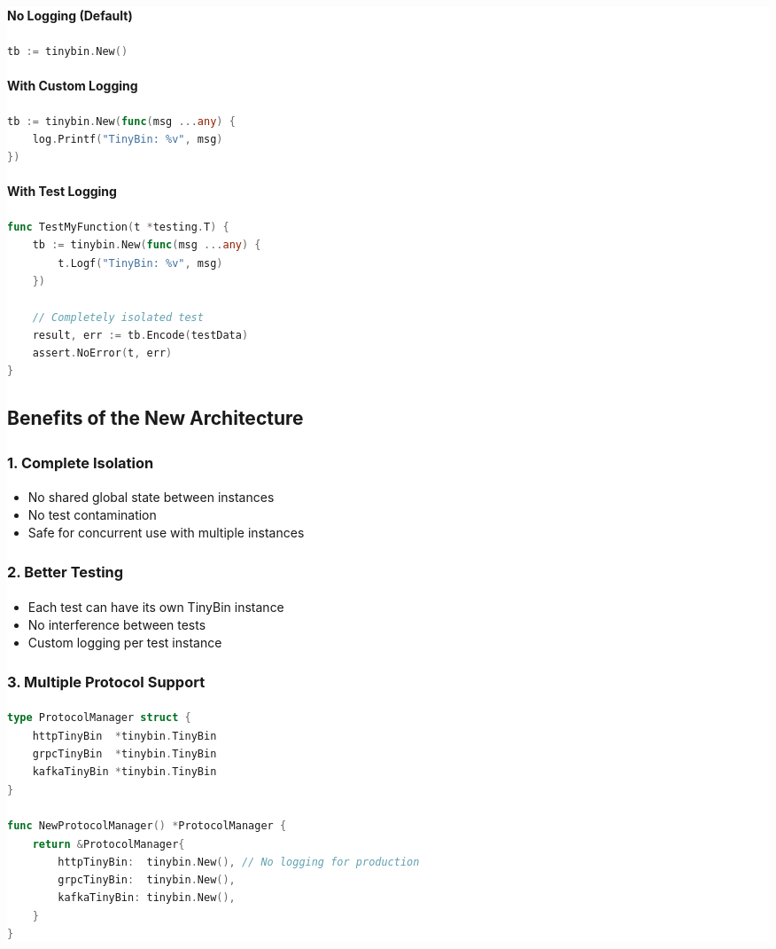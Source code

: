 #### No Logging (Default)
```go
tb := tinybin.New()
```

#### With Custom Logging
```go
tb := tinybin.New(func(msg ...any) {
    log.Printf("TinyBin: %v", msg)
})
```

#### With Test Logging
```go
func TestMyFunction(t *testing.T) {
    tb := tinybin.New(func(msg ...any) {
        t.Logf("TinyBin: %v", msg)
    })

    // Completely isolated test
    result, err := tb.Encode(testData)
    assert.NoError(t, err)
}
```

## Benefits of the New Architecture

### 1. Complete Isolation
- No shared global state between instances
- No test contamination
- Safe for concurrent use with multiple instances

### 2. Better Testing
- Each test can have its own TinyBin instance
- No interference between tests
- Custom logging per test instance

### 3. Multiple Protocol Support
```go
type ProtocolManager struct {
    httpTinyBin  *tinybin.TinyBin
    grpcTinyBin  *tinybin.TinyBin
    kafkaTinyBin *tinybin.TinyBin
}

func NewProtocolManager() *ProtocolManager {
    return &ProtocolManager{
        httpTinyBin:  tinybin.New(), // No logging for production
        grpcTinyBin:  tinybin.New(),
        kafkaTinyBin: tinybin.New(),
    }
}
```
